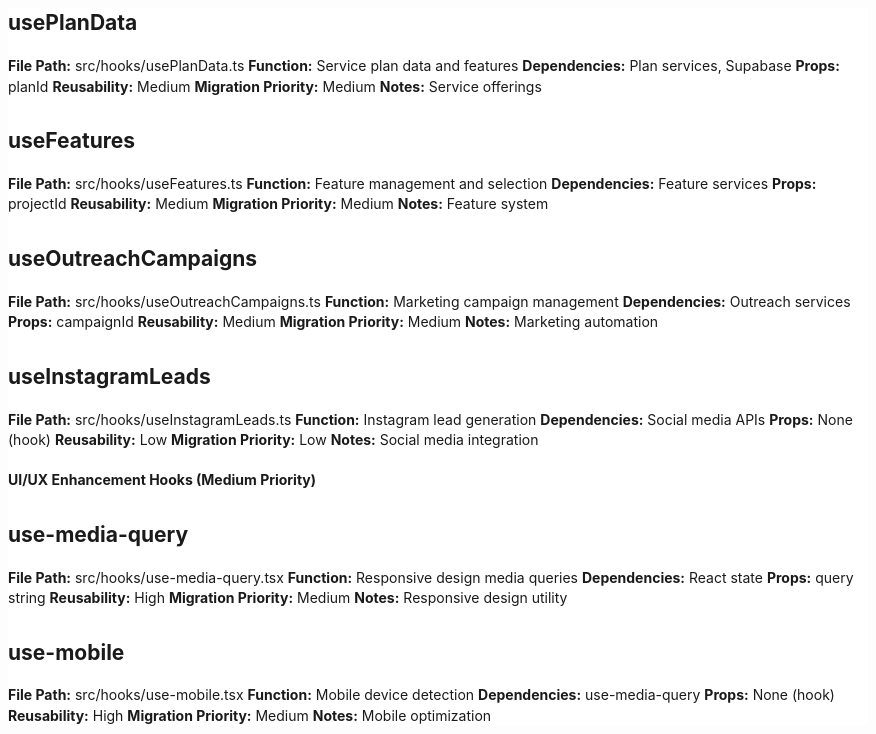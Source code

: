 ## usePlanData
**File Path:** src/hooks/usePlanData.ts
**Function:** Service plan data and features
**Dependencies:** Plan services, Supabase
**Props:** planId
**Reusability:** Medium
**Migration Priority:** Medium
**Notes:** Service offerings

## useFeatures
**File Path:** src/hooks/useFeatures.ts
**Function:** Feature management and selection
**Dependencies:** Feature services
**Props:** projectId
**Reusability:** Medium
**Migration Priority:** Medium
**Notes:** Feature system

## useOutreachCampaigns
**File Path:** src/hooks/useOutreachCampaigns.ts
**Function:** Marketing campaign management
**Dependencies:** Outreach services
**Props:** campaignId
**Reusability:** Medium
**Migration Priority:** Medium
**Notes:** Marketing automation

## useInstagramLeads
**File Path:** src/hooks/useInstagramLeads.ts
**Function:** Instagram lead generation
**Dependencies:** Social media APIs
**Props:** None (hook)
**Reusability:** Low
**Migration Priority:** Low
**Notes:** Social media integration

#### UI/UX Enhancement Hooks (Medium Priority)

## use-media-query
**File Path:** src/hooks/use-media-query.tsx
**Function:** Responsive design media queries
**Dependencies:** React state
**Props:** query string
**Reusability:** High
**Migration Priority:** Medium
**Notes:** Responsive design utility

## use-mobile
**File Path:** src/hooks/use-mobile.tsx
**Function:** Mobile device detection
**Dependencies:** use-media-query
**Props:** None (hook)
**Reusability:** High
**Migration Priority:** Medium
**Notes:** Mobile optimization
